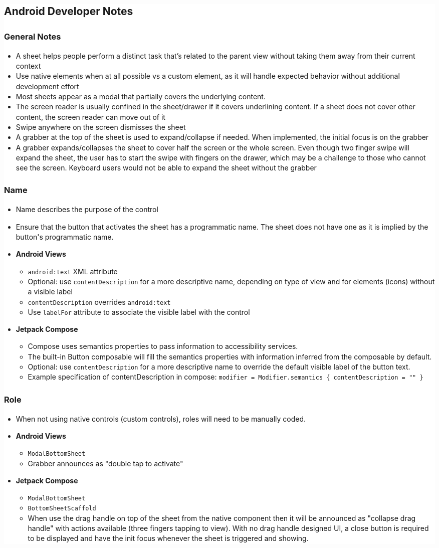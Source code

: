 ## Android Developer Notes
### General Notes

   - A sheet helps people perform a distinct task that’s related to the parent view without taking them away from their current context
   - Use native elements when at all possible vs a custom element, as it will handle expected behavior without additional development effort
   - Most sheets appear as a modal that partially covers the underlying content. 
   - The screen reader is usually confined in the sheet/drawer if it covers underlining content. If a sheet does not cover other content, the screen reader can move out of it
   - Swipe anywhere on the screen dismisses the sheet
   - A grabber at the top of the sheet is used to expand/collapse if needed. When implemented, the initial focus is on the grabber
   - A grabber expands/collapses the sheet to cover half the screen or the whole screen. Even though two finger swipe will expand the sheet, the user has to start the swipe with fingers on the drawer, which may be a challenge to those who cannot see the screen. Keyboard users would not be able to expand the sheet without the grabber

### Name

   - Name describes the purpose of the control
   - Ensure that the button that activates the sheet has a programmatic name. The sheet does not have one as it is implied by the button's programmatic name.

   - **Android Views**

      - `android:text` XML attribute
      - Optional: use `contentDescription` for a more descriptive name, depending on type of view and for elements (icons) without a visible label
      - `contentDescription` overrides `android:text`
      - Use `labelFor` attribute to associate the visible label with the control

   - **Jetpack Compose**

      - Compose uses semantics properties to pass information to accessibility services.
      - The built-in Button composable will fill the semantics properties with information inferred from the composable by default.
      - Optional: use `contentDescription` for a more descriptive name to override the default visible label of the button text.
      - Example specification of contentDescription in compose: `modifier = Modifier.semantics { contentDescription = "" }`

### Role

   - When not using native controls (custom controls), roles will need to be manually coded.

   - **Android Views**

      - `ModalBottomSheet`
      - Grabber announces as "double tap to activate"

   - **Jetpack Compose**

      - `ModalBottomSheet`
      - `BottomSheetScaffold`
      - When use the drag handle on top of the sheet from the native component then it will be announced as "collapse drag handle" with actions available (three fingers tapping to view). With no drag handle designed UI, a close button is required to be displayed and have the init focus whenever the sheet is triggered and showing.
